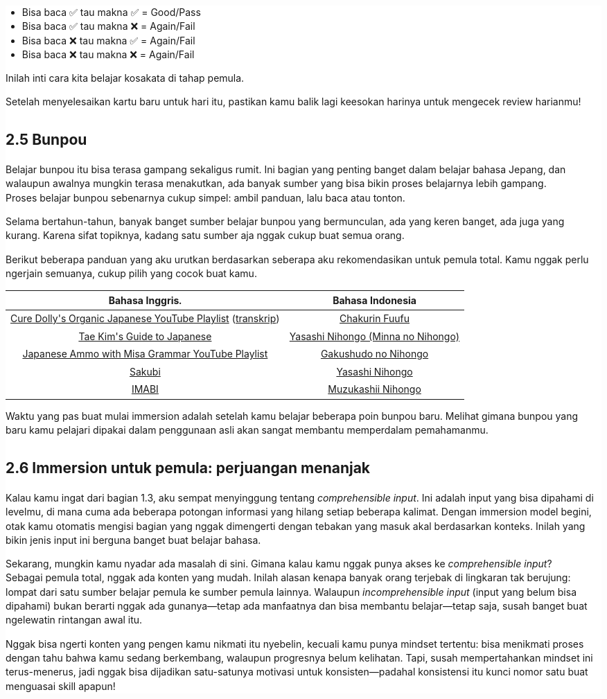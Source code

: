 - Bisa baca ✅ tau makna ✅ = Good/Pass
- Bisa baca ✅ tau makna ❌ = Again/Fail
- Bisa baca ❌ tau makna ✅ = Again/Fail
- Bisa baca ❌ tau makna ❌ = Again/Fail

Inilah inti cara kita belajar kosakata di tahap pemula.  

Setelah menyelesaikan kartu baru untuk hari itu, pastikan kamu balik lagi keesokan harinya untuk mengecek review harianmu!  

## 2.5 Bunpou

Belajar bunpou itu bisa terasa gampang sekaligus rumit. Ini bagian yang penting banget dalam belajar bahasa Jepang, dan walaupun awalnya mungkin terasa menakutkan, ada banyak sumber yang bisa bikin proses belajarnya lebih gampang.  
Proses belajar bunpou sebenarnya cukup simpel: ambil panduan, lalu baca atau tonton.    

Selama bertahun-tahun, banyak banget sumber belajar bunpou yang bermunculan, ada yang keren banget, ada juga yang kurang. Karena sifat topiknya, kadang satu sumber aja nggak cukup buat semua orang.

Berikut beberapa panduan yang aku urutkan berdasarkan seberapa aku rekomendasikan untuk pemula total. Kamu nggak perlu ngerjain semuanya, cukup pilih yang cocok buat kamu.

| **Bahasa Inggris**. | **Bahasa Indonesia**  |
| :--------: | :-------: |
| [Cure Dolly's Organic Japanese YouTube Playlist](https://www.youtube.com/playlist?list=PLg9uYxuZf8x_A-vcqqyOFZu06WlhnypWj) ([transkrip](https://docs.google.com/document/d/1XpuXerkGU8waJ4DPDNJA4bGeqOvM-csXjTe57iHARHc/edit))  | [Chakurin Fuufu](https://youtube.com/playlist?list=PL3MNfkiecePcNDeX9Ca06GSECT184ddoV&si=s4l6OLITx0_gxKin) |
| [Tae Kim's Guide to Japanese](https://gohoneko.neocities.org/grammar/taekim) | [Yasashi Nihongo (Minna no Nihongo)](https://youtube.com/playlist?list=PLhQ568NlkEK3ZGH0-nt7eCyynFsCLdBB5&si=CBmY6rMJX1rN6I7f) |
| [Japanese Ammo with Misa Grammar YouTube Playlist](https://www.youtube.com/playlist?list=PLd5-Wp_4tLqYZxS5j3g6kbeOfVXlTkr3N) | [Gakushudo no Nihongo](https://www.youtube.com/playlist?list=PLvVp7545yxgyAwuRIS-KTjFXbPM1jy0ST) |
| [Sakubi](https://gohoneko.neocities.org/learn/anon/sakubi) | [ Yasashi Nihongo](https://www.youtube.com/playlist?list=PLlunYOgtRJXXJGOZqc1DmWQ-DcO_pNQcg) |
| [IMABI](https://imabi.org/)  | [Muzukashii Nihongo](https://www.youtube.com/@nassusensei/playlists) |

Waktu yang pas buat mulai immersion adalah setelah kamu belajar beberapa poin bunpou baru. Melihat gimana bunpou yang baru kamu pelajari dipakai dalam penggunaan asli akan sangat membantu memperdalam pemahamanmu.  

## 2.6 Immersion untuk pemula: perjuangan menanjak

Kalau kamu ingat dari bagian 1.3, aku sempat menyinggung tentang *comprehensible input*. Ini adalah input yang bisa dipahami di levelmu, di mana cuma ada beberapa potongan informasi yang hilang setiap beberapa kalimat. Dengan immersion model begini, otak kamu otomatis mengisi bagian yang nggak dimengerti dengan tebakan yang masuk akal berdasarkan konteks. Inilah yang bikin jenis input ini berguna banget buat belajar bahasa.

Sekarang, mungkin kamu nyadar ada masalah di sini. Gimana kalau kamu nggak punya akses ke *comprehensible input*?  
Sebagai pemula total, nggak ada konten yang mudah. Inilah alasan kenapa banyak orang terjebak di lingkaran tak berujung: lompat dari satu sumber belajar pemula ke sumber pemula lainnya. Walaupun *incomprehensible input* (input yang belum bisa dipahami) bukan berarti nggak ada gunanya—tetap ada manfaatnya dan bisa membantu belajar—tetap saja, susah banget buat ngelewatin rintangan awal itu.  

Nggak bisa ngerti konten yang pengen kamu nikmati itu nyebelin, kecuali kamu punya mindset tertentu: bisa menikmati proses dengan tahu bahwa kamu sedang berkembang, walaupun progresnya belum kelihatan. Tapi, susah mempertahankan mindset ini terus-menerus, jadi nggak bisa dijadikan satu-satunya motivasi untuk konsisten—padahal konsistensi itu kunci nomor satu buat menguasai skill apapun!  
